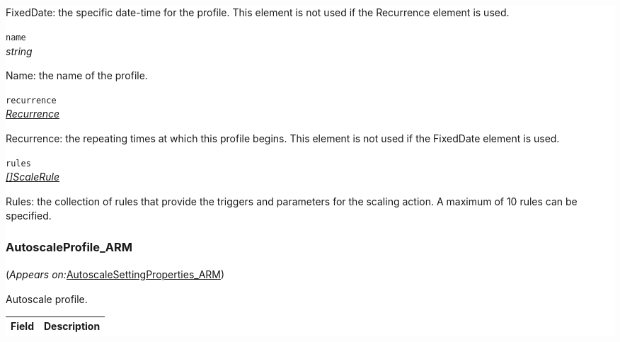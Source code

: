 </em>
</td>
<td>
<p>FixedDate: the specific date-time for the profile. This element is not used if the Recurrence element is used.</p>
</td>
</tr>
<tr>
<td>
<code>name</code><br/>
<em>
string
</em>
</td>
<td>
<p>Name: the name of the profile.</p>
</td>
</tr>
<tr>
<td>
<code>recurrence</code><br/>
<em>
<a href="#insights.azure.com/v1api20221001.Recurrence">
Recurrence
</a>
</em>
</td>
<td>
<p>Recurrence: the repeating times at which this profile begins. This element is not used if the FixedDate element is used.</p>
</td>
</tr>
<tr>
<td>
<code>rules</code><br/>
<em>
<a href="#insights.azure.com/v1api20221001.ScaleRule">
[]ScaleRule
</a>
</em>
</td>
<td>
<p>Rules: the collection of rules that provide the triggers and parameters for the scaling action. A maximum of 10 rules
can be specified.</p>
</td>
</tr>
</tbody>
</table>
<h3 id="insights.azure.com/v1api20221001.AutoscaleProfile_ARM">AutoscaleProfile_ARM
</h3>
<p>
(<em>Appears on:</em><a href="#insights.azure.com/v1api20221001.AutoscaleSettingProperties_ARM">AutoscaleSettingProperties_ARM</a>)
</p>
<div>
<p>Autoscale profile.</p>
</div>
<table>
<thead>
<tr>
<th>Field</th>
<th>Description</th>
</tr>
